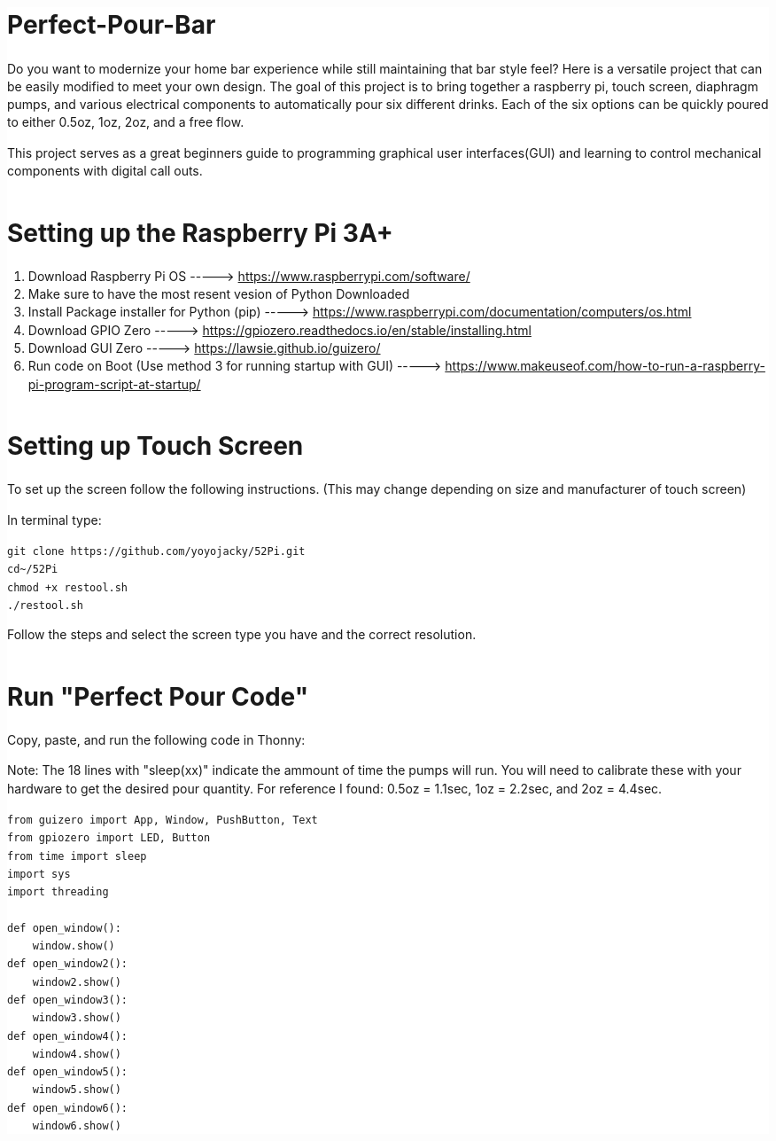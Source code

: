 # Perfect-Pour-Bar
Do you want to modernize your home bar experience while still maintaining that bar style feel? Here is a versatile project that can be easily modified to meet your own design. The goal of this project is to bring together a raspberry pi, touch screen, diaphragm pumps, and various electrical components to automatically pour six different drinks. Each of the six options can be quickly poured to either 0.5oz, 1oz, 2oz, and a free flow.

This project serves as a great beginners guide to programming graphical user interfaces(GUI) and learning to control mechanical components with digital call outs.

# Setting up the Raspberry Pi 3A+

1. Download Raspberry Pi OS -----> https://www.raspberrypi.com/software/
2. Make sure to have the most resent vesion of Python Downloaded 
3. Install Package installer for Python (pip) -----> https://www.raspberrypi.com/documentation/computers/os.html
4. Download GPIO Zero -----> https://gpiozero.readthedocs.io/en/stable/installing.html
5. Download GUI Zero -----> https://lawsie.github.io/guizero/
6. Run code on Boot (Use method 3 for running startup with GUI) -----> https://www.makeuseof.com/how-to-run-a-raspberry-pi-program-script-at-startup/

# Setting up Touch Screen
To set up the screen follow the following instructions.
(This may change depending on size and manufacturer of touch screen)

In terminal type:

    git clone https://github.com/yoyojacky/52Pi.git
    cd~/52Pi
    chmod +x restool.sh
    ./restool.sh

Follow the steps and select the screen type you have and the correct resolution.

# Run "Perfect Pour Code"

Copy, paste, and run the following code in Thonny: 

Note: The 18 lines with "sleep(xx)" indicate the ammount of time the pumps will run. You will need to calibrate these with your hardware to get the desired pour quantity. For reference I found: 0.5oz = 1.1sec, 1oz = 2.2sec, and 2oz = 4.4sec.

    from guizero import App, Window, PushButton, Text
    from gpiozero import LED, Button
    from time import sleep
    import sys
    import threading

    def open_window():
        window.show()
    def open_window2():
        window2.show()
    def open_window3():
        window3.show()
    def open_window4():
        window4.show()    
    def open_window5():
        window5.show()
    def open_window6():
        window6.show()
   